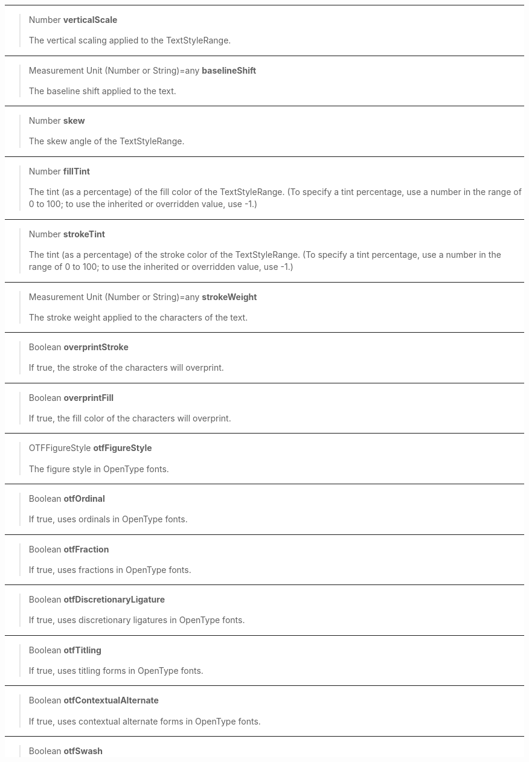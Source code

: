 *** 
> Number **verticalScale** 
>
> The vertical scaling applied to the TextStyleRange.
*** 
> Measurement Unit (Number or String)=any **baselineShift** 
>
> The baseline shift applied to the text.
*** 
> Number **skew** 
>
> The skew angle of the TextStyleRange.
*** 
> Number **fillTint** 
>
> The tint (as a percentage) of the fill color of the TextStyleRange. (To specify a tint percentage, use a number in the range of 0 to 100; to use the inherited or overridden value, use -1.)
*** 
> Number **strokeTint** 
>
> The tint (as a percentage) of the stroke color of the TextStyleRange. (To specify a tint percentage, use a number in the range of 0 to 100; to use the inherited or overridden value, use -1.)
*** 
> Measurement Unit (Number or String)=any **strokeWeight** 
>
> The stroke weight applied to the characters of the text.
*** 
> Boolean **overprintStroke** 
>
> If true, the stroke of the characters will overprint.
*** 
> Boolean **overprintFill** 
>
> If true, the fill color of the characters will overprint.
*** 
> OTFFigureStyle **otfFigureStyle** 
>
> The figure style in OpenType fonts.
*** 
> Boolean **otfOrdinal** 
>
> If true, uses ordinals in OpenType fonts.
*** 
> Boolean **otfFraction** 
>
> If true, uses fractions in OpenType fonts.
*** 
> Boolean **otfDiscretionaryLigature** 
>
> If true, uses discretionary ligatures in OpenType fonts.
*** 
> Boolean **otfTitling** 
>
> If true, uses titling forms in OpenType fonts.
*** 
> Boolean **otfContextualAlternate** 
>
> If true, uses contextual alternate forms in OpenType fonts.
*** 
> Boolean **otfSwash** 